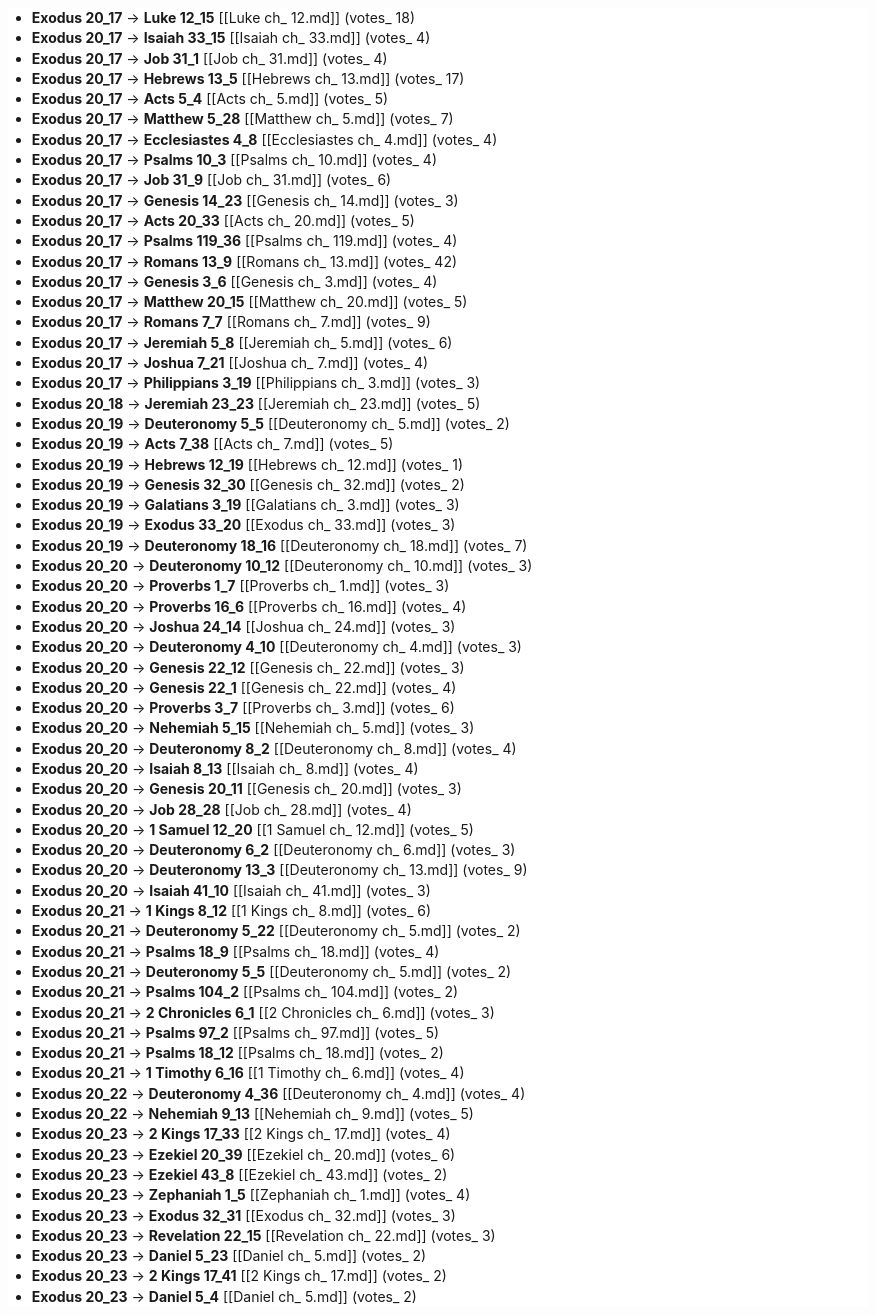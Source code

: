 - **Exodus 20_17** → **Luke 12_15** [[Luke ch_ 12.md]] (votes_ 18)
- **Exodus 20_17** → **Isaiah 33_15** [[Isaiah ch_ 33.md]] (votes_ 4)
- **Exodus 20_17** → **Job 31_1** [[Job ch_ 31.md]] (votes_ 4)
- **Exodus 20_17** → **Hebrews 13_5** [[Hebrews ch_ 13.md]] (votes_ 17)
- **Exodus 20_17** → **Acts 5_4** [[Acts ch_ 5.md]] (votes_ 5)
- **Exodus 20_17** → **Matthew 5_28** [[Matthew ch_ 5.md]] (votes_ 7)
- **Exodus 20_17** → **Ecclesiastes 4_8** [[Ecclesiastes ch_ 4.md]] (votes_ 4)
- **Exodus 20_17** → **Psalms 10_3** [[Psalms ch_ 10.md]] (votes_ 4)
- **Exodus 20_17** → **Job 31_9** [[Job ch_ 31.md]] (votes_ 6)
- **Exodus 20_17** → **Genesis 14_23** [[Genesis ch_ 14.md]] (votes_ 3)
- **Exodus 20_17** → **Acts 20_33** [[Acts ch_ 20.md]] (votes_ 5)
- **Exodus 20_17** → **Psalms 119_36** [[Psalms ch_ 119.md]] (votes_ 4)
- **Exodus 20_17** → **Romans 13_9** [[Romans ch_ 13.md]] (votes_ 42)
- **Exodus 20_17** → **Genesis 3_6** [[Genesis ch_ 3.md]] (votes_ 4)
- **Exodus 20_17** → **Matthew 20_15** [[Matthew ch_ 20.md]] (votes_ 5)
- **Exodus 20_17** → **Romans 7_7** [[Romans ch_ 7.md]] (votes_ 9)
- **Exodus 20_17** → **Jeremiah 5_8** [[Jeremiah ch_ 5.md]] (votes_ 6)
- **Exodus 20_17** → **Joshua 7_21** [[Joshua ch_ 7.md]] (votes_ 4)
- **Exodus 20_17** → **Philippians 3_19** [[Philippians ch_ 3.md]] (votes_ 3)
- **Exodus 20_18** → **Jeremiah 23_23** [[Jeremiah ch_ 23.md]] (votes_ 5)
- **Exodus 20_19** → **Deuteronomy 5_5** [[Deuteronomy ch_ 5.md]] (votes_ 2)
- **Exodus 20_19** → **Acts 7_38** [[Acts ch_ 7.md]] (votes_ 5)
- **Exodus 20_19** → **Hebrews 12_19** [[Hebrews ch_ 12.md]] (votes_ 1)
- **Exodus 20_19** → **Genesis 32_30** [[Genesis ch_ 32.md]] (votes_ 2)
- **Exodus 20_19** → **Galatians 3_19** [[Galatians ch_ 3.md]] (votes_ 3)
- **Exodus 20_19** → **Exodus 33_20** [[Exodus ch_ 33.md]] (votes_ 3)
- **Exodus 20_19** → **Deuteronomy 18_16** [[Deuteronomy ch_ 18.md]] (votes_ 7)
- **Exodus 20_20** → **Deuteronomy 10_12** [[Deuteronomy ch_ 10.md]] (votes_ 3)
- **Exodus 20_20** → **Proverbs 1_7** [[Proverbs ch_ 1.md]] (votes_ 3)
- **Exodus 20_20** → **Proverbs 16_6** [[Proverbs ch_ 16.md]] (votes_ 4)
- **Exodus 20_20** → **Joshua 24_14** [[Joshua ch_ 24.md]] (votes_ 3)
- **Exodus 20_20** → **Deuteronomy 4_10** [[Deuteronomy ch_ 4.md]] (votes_ 3)
- **Exodus 20_20** → **Genesis 22_12** [[Genesis ch_ 22.md]] (votes_ 3)
- **Exodus 20_20** → **Genesis 22_1** [[Genesis ch_ 22.md]] (votes_ 4)
- **Exodus 20_20** → **Proverbs 3_7** [[Proverbs ch_ 3.md]] (votes_ 6)
- **Exodus 20_20** → **Nehemiah 5_15** [[Nehemiah ch_ 5.md]] (votes_ 3)
- **Exodus 20_20** → **Deuteronomy 8_2** [[Deuteronomy ch_ 8.md]] (votes_ 4)
- **Exodus 20_20** → **Isaiah 8_13** [[Isaiah ch_ 8.md]] (votes_ 4)
- **Exodus 20_20** → **Genesis 20_11** [[Genesis ch_ 20.md]] (votes_ 3)
- **Exodus 20_20** → **Job 28_28** [[Job ch_ 28.md]] (votes_ 4)
- **Exodus 20_20** → **1 Samuel 12_20** [[1 Samuel ch_ 12.md]] (votes_ 5)
- **Exodus 20_20** → **Deuteronomy 6_2** [[Deuteronomy ch_ 6.md]] (votes_ 3)
- **Exodus 20_20** → **Deuteronomy 13_3** [[Deuteronomy ch_ 13.md]] (votes_ 9)
- **Exodus 20_20** → **Isaiah 41_10** [[Isaiah ch_ 41.md]] (votes_ 3)
- **Exodus 20_21** → **1 Kings 8_12** [[1 Kings ch_ 8.md]] (votes_ 6)
- **Exodus 20_21** → **Deuteronomy 5_22** [[Deuteronomy ch_ 5.md]] (votes_ 2)
- **Exodus 20_21** → **Psalms 18_9** [[Psalms ch_ 18.md]] (votes_ 4)
- **Exodus 20_21** → **Deuteronomy 5_5** [[Deuteronomy ch_ 5.md]] (votes_ 2)
- **Exodus 20_21** → **Psalms 104_2** [[Psalms ch_ 104.md]] (votes_ 2)
- **Exodus 20_21** → **2 Chronicles 6_1** [[2 Chronicles ch_ 6.md]] (votes_ 3)
- **Exodus 20_21** → **Psalms 97_2** [[Psalms ch_ 97.md]] (votes_ 5)
- **Exodus 20_21** → **Psalms 18_12** [[Psalms ch_ 18.md]] (votes_ 2)
- **Exodus 20_21** → **1 Timothy 6_16** [[1 Timothy ch_ 6.md]] (votes_ 4)
- **Exodus 20_22** → **Deuteronomy 4_36** [[Deuteronomy ch_ 4.md]] (votes_ 4)
- **Exodus 20_22** → **Nehemiah 9_13** [[Nehemiah ch_ 9.md]] (votes_ 5)
- **Exodus 20_23** → **2 Kings 17_33** [[2 Kings ch_ 17.md]] (votes_ 4)
- **Exodus 20_23** → **Ezekiel 20_39** [[Ezekiel ch_ 20.md]] (votes_ 6)
- **Exodus 20_23** → **Ezekiel 43_8** [[Ezekiel ch_ 43.md]] (votes_ 2)
- **Exodus 20_23** → **Zephaniah 1_5** [[Zephaniah ch_ 1.md]] (votes_ 4)
- **Exodus 20_23** → **Exodus 32_31** [[Exodus ch_ 32.md]] (votes_ 3)
- **Exodus 20_23** → **Revelation 22_15** [[Revelation ch_ 22.md]] (votes_ 3)
- **Exodus 20_23** → **Daniel 5_23** [[Daniel ch_ 5.md]] (votes_ 2)
- **Exodus 20_23** → **2 Kings 17_41** [[2 Kings ch_ 17.md]] (votes_ 2)
- **Exodus 20_23** → **Daniel 5_4** [[Daniel ch_ 5.md]] (votes_ 2)